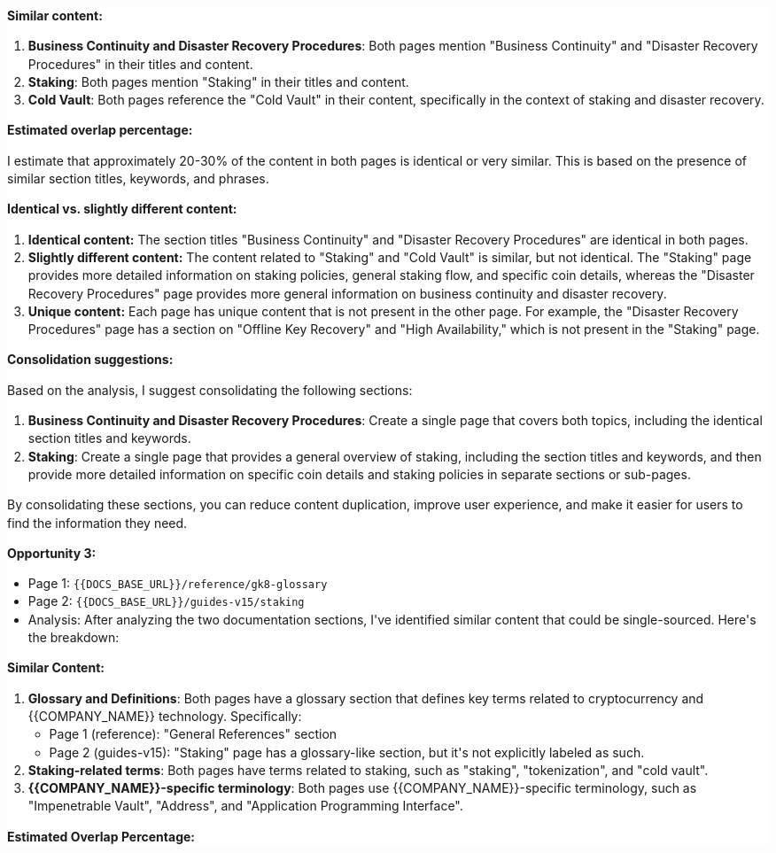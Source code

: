 **Similar content:**

1. **Business Continuity and Disaster Recovery Procedures**: Both pages mention "Business Continuity" and "Disaster Recovery Procedures" in their titles and content.
2. **Staking**: Both pages mention "Staking" in their titles and content.
3. **Cold Vault**: Both pages reference the "Cold Vault" in their content, specifically in the context of staking and disaster recovery.

**Estimated overlap percentage:**

I estimate that approximately 20-30% of the content in both pages is identical or very similar. This is based on the presence of similar section titles, keywords, and phrases.

**Identical vs. slightly different content:**

1. **Identical content:** The section titles "Business Continuity" and "Disaster Recovery Procedures" are identical in both pages.
2. **Slightly different content:** The content related to "Staking" and "Cold Vault" is similar, but not identical. The "Staking" page provides more detailed information on staking policies, general staking flow, and specific coin details, whereas the "Disaster Recovery Procedures" page provides more general information on business continuity and disaster recovery.
3. **Unique content:** Each page has unique content that is not present in the other page. For example, the "Disaster Recovery Procedures" page has a section on "Offline Key Recovery" and "High Availability," which is not present in the "Staking" page.

**Consolidation suggestions:**

Based on the analysis, I suggest consolidating the following sections:

1. **Business Continuity and Disaster Recovery Procedures**: Create a single page that covers both topics, including the identical section titles and keywords.
2. **Staking**: Create a single page that provides a general overview of staking, including the section titles and keywords, and then provide more detailed information on specific coin details and staking policies in separate sections or sub-pages.

By consolidating these sections, you can reduce content duplication, improve user experience, and make it easier for users to find the information they need.

**Opportunity 3:**
- Page 1: `{{DOCS_BASE_URL}}/reference/gk8-glossary`
- Page 2: `{{DOCS_BASE_URL}}/guides-v15/staking`
- Analysis: After analyzing the two documentation sections, I've identified similar content that could be single-sourced. Here's the breakdown:

**Similar Content:**

1. **Glossary and Definitions**: Both pages have a glossary section that defines key terms related to cryptocurrency and {{COMPANY_NAME}} technology. Specifically:
	* Page 1 (reference): "General References" section
	* Page 2 (guides-v15): "Staking" page has a glossary-like section, but it's not explicitly labeled as such.
2. **Staking-related terms**: Both pages have terms related to staking, such as "staking", "tokenization", and "cold vault".
3. **{{COMPANY_NAME}}-specific terminology**: Both pages use {{COMPANY_NAME}}-specific terminology, such as "Impenetrable Vault", "Address", and "Application Programming Interface".

**Estimated Overlap Percentage:**
